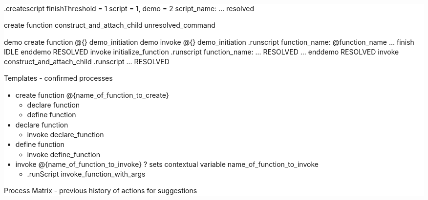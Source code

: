     


.createscript finishThreshold = 1		 script = 1, demo = 2
	script_name:
	...
	resolved

create function construct_and_attach_child
unresolved_command

demo create function @{}
	demo_initiation
	demo invoke @{}
		demo_initiation
		.runscript
		function_name:
		@function_name
		...
		finish
		IDLE
		enddemo
		RESOLVED
	invoke initialize_function
		.runscript
		function_name:
		...
		RESOLVED
	...
	enddemo
	RESOLVED
invoke construct_and_attach_child
	.runscript
	...
	RESOLVED

	


Templates - confirmed processes
 - create function @{name_of_function_to_create}
    - declare function
    - define function
 - declare function
    - invoke declare_function
 - define function
    - invoke define_function
 - invoke @{name_of_function_to_invoke}
    ? sets contextual variable name_of_function_to_invoke
    - .runScript invoke_function_with_args



Process Matrix - previous history of actions for suggestions
	